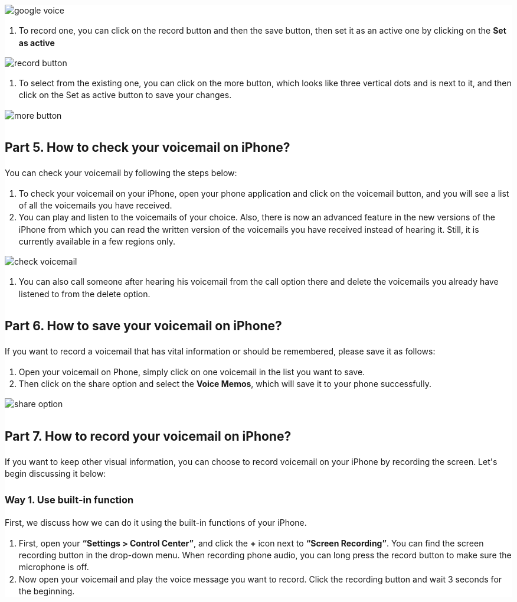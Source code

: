 ![google voice](https://images.wondershare.com/filmora/article-images/2022/08/voicemail-recorder-on-iphone-2022-6.jpg)

1. To record one, you can click on the record button and then the save button, then set it as an active one by clicking on the **Set as active**

![record button](https://images.wondershare.com/filmora/article-images/2022/08/voicemail-recorder-on-iphone-2022-7.jpg)

1. To select from the existing one, you can click on the more button, which looks like three vertical dots and is next to it, and then click on the Set as active button to save your changes.

![more button](https://images.wondershare.com/filmora/article-images/2022/08/voicemail-recorder-on-iphone-2022-8.jpg)

## Part 5\. How to check your voicemail on iPhone?

You can check your voicemail by following the steps below:

1. To check your voicemail on your iPhone, open your phone application and click on the voicemail button, and you will see a list of all the voicemails you have received.
2. You can play and listen to the voicemails of your choice. Also, there is now an advanced feature in the new versions of the iPhone from which you can read the written version of the voicemails you have received instead of hearing it. Still, it is currently available in a few regions only.

![check voicemail](https://images.wondershare.com/filmora/article-images/2022/08/voicemail-recorder-on-iphone-2022-9.jpg)

1. You can also call someone after hearing his voicemail from the call option there and delete the voicemails you already have listened to from the delete option.

## Part 6\. How to save your voicemail on iPhone?

If you want to record a voicemail that has vital information or should be remembered, please save it as follows:

1. Open your voicemail on Phone, simply click on one voicemail in the list you want to save.
2. Then click on the share option and select the **Voice Memos**, which will save it to your phone successfully.

![share option](https://images.wondershare.com/filmora/article-images/2022/08/voicemail-recorder-on-iphone-2022-10.jpg)

## Part 7\. How to record your voicemail on iPhone?

If you want to keep other visual information, you can choose to record voicemail on your iPhone by recording the screen. Let's begin discussing it below:

### Way 1\. Use built-in function

First, we discuss how we can do it using the built-in functions of your iPhone.

1. First, open your **“Settings > Control Center”**, and click the **+** icon next to **“Screen Recording”**. You can find the screen recording button in the drop-down menu. When recording phone audio, you can long press the record button to make sure the microphone is off.
2. Now open your voicemail and play the voice message you want to record. Click the recording button and wait 3 seconds for the beginning.
